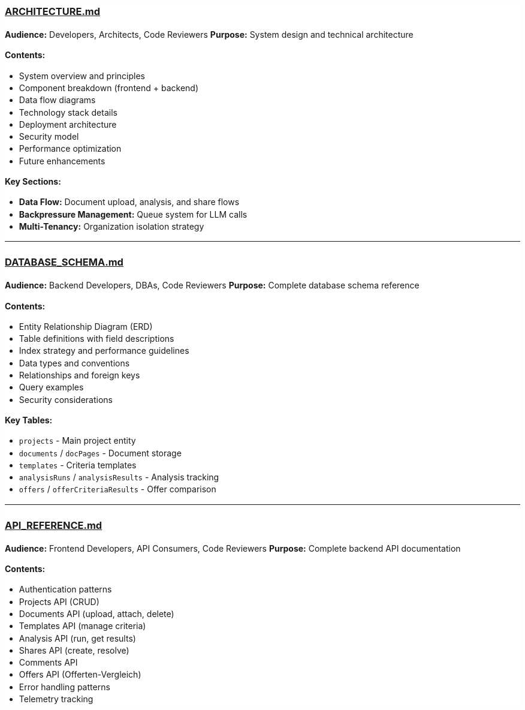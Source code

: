 ### [ARCHITECTURE.md](./ARCHITECTURE.md)
**Audience:** Developers, Architects, Code Reviewers
**Purpose:** System design and technical architecture

**Contents:**
- System overview and principles
- Component breakdown (frontend + backend)
- Data flow diagrams
- Technology stack details
- Deployment architecture
- Security model
- Performance optimization
- Future enhancements

**Key Sections:**
- **Data Flow:** Document upload, analysis, and share flows
- **Backpressure Management:** Queue system for LLM calls
- **Multi-Tenancy:** Organization isolation strategy

---

### [DATABASE_SCHEMA.md](./DATABASE_SCHEMA.md)
**Audience:** Backend Developers, DBAs, Code Reviewers
**Purpose:** Complete database schema reference

**Contents:**
- Entity Relationship Diagram (ERD)
- Table definitions with field descriptions
- Index strategy and performance guidelines
- Data types and conventions
- Relationships and foreign keys
- Query examples
- Security considerations

**Key Tables:**
- `projects` - Main project entity
- `documents` / `docPages` - Document storage
- `templates` - Criteria templates
- `analysisRuns` / `analysisResults` - Analysis tracking
- `offers` / `offerCriteriaResults` - Offer comparison

---

### [API_REFERENCE.md](./API_REFERENCE.md)
**Audience:** Frontend Developers, API Consumers, Code Reviewers
**Purpose:** Complete backend API documentation

**Contents:**
- Authentication patterns
- Projects API (CRUD)
- Documents API (upload, attach, delete)
- Templates API (manage criteria)
- Analysis API (run, get results)
- Shares API (create, resolve)
- Comments API
- Offers API (Offerten-Vergleich)
- Error handling patterns
- Telemetry tracking
